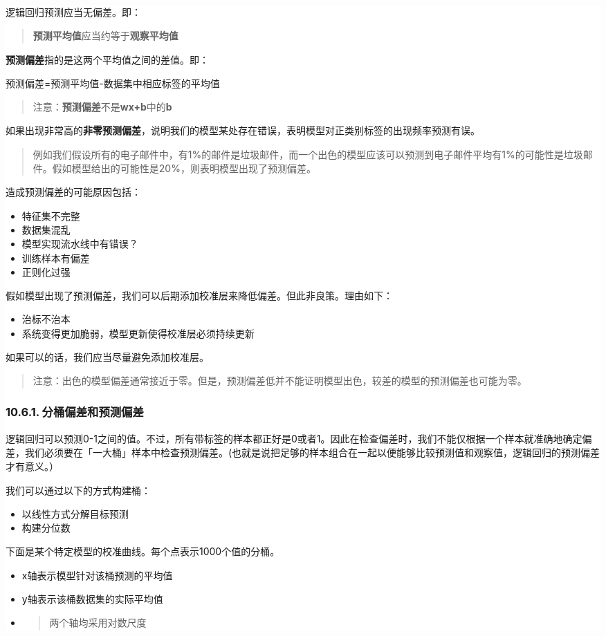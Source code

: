 逻辑回归预测应当无偏差。即：

> **预测平均值**应当约等于**观察平均值**

**预测偏差**指的是这两个平均值之间的差值。即：

预测偏差=预测平均值-数据集中相应标签的平均值

> 注意：**预测偏差**不是**wx+b**中的**b**

如果出现非常高的**非零预测偏差**，说明我们的模型某处存在错误，表明模型对正类别标签的出现频率预测有误。

> 例如我们假设所有的电子邮件中，有1%的邮件是垃圾邮件，而一个出色的模型应该可以预测到电子邮件平均有1%的可能性是垃圾邮件。假如模型给出的可能性是20%，则表明模型出现了预测偏差。

造成预测偏差的可能原因包括：

- 特征集不完整
- 数据集混乱
- 模型实现流水线中有错误？
- 训练样本有偏差
- 正则化过强

假如模型出现了预测偏差，我们可以后期添加校准层来降低偏差。但此非良策。理由如下：

- 治标不治本
- 系统变得更加脆弱，模型更新使得校准层必须持续更新

如果可以的话，我们应当尽量避免添加校准层。

> 注意：出色的模型偏差通常接近于零。但是，预测偏差低并不能证明模型出色，较差的模型的预测偏差也可能为零。

### 10.6.1. 分桶偏差和预测偏差

逻辑回归可以预测0-1之间的值。不过，所有带标签的样本都正好是0或者1。因此在检查偏差时，我们不能仅根据一个样本就准确地确定偏差，我们必须要在「一大桶」样本中检查预测偏差。(也就是说把足够的样本组合在一起以便能够比较预测值和观察值，逻辑回归的预测偏差才有意义。）

我们可以通过以下的方式构建桶：

- 以线性方式分解目标预测
- 构建分位数

下面是某个特定模型的校准曲线。每个点表示1000个值的分桶。

- x轴表示模型针对该桶预测的平均值

- y轴表示该桶数据集的实际平均值

- > 两个轴均采用对数尺度
